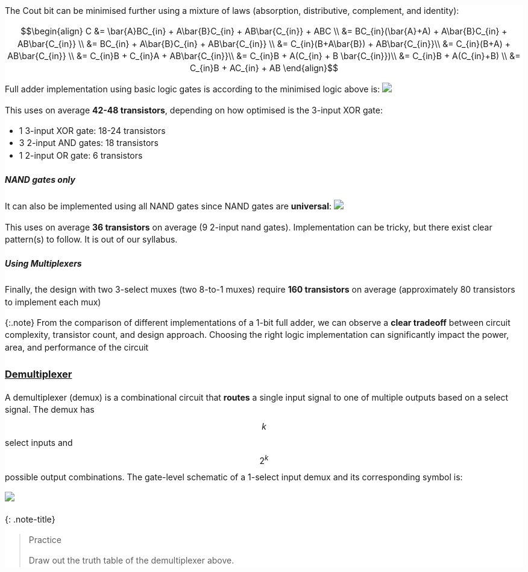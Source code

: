 The Cout bit can be minimised further using a mixture of laws (absorption, distributive, complement, and identity):

$$\begin{align}
C &= \bar{A}BC_{in} + A\bar{B}C_{in} + AB\bar{C_{in}} + ABC \\
&= BC_{in}(\bar{A}+A) + A\bar{B}C_{in} + AB\bar{C_{in}} \\
&= BC_{in} + A\bar{B}C_{in} + AB\bar{C_{in}} \\
&= C_{in}(B+A\bar{B}) + AB\bar{C_{in}}\\
&= C_{in}(B+A) + AB\bar{C_{in}} \\
&= C_{in}B + C_{in}A + AB\bar{C_{in}}\\ 
&= C_{in}B + A(C_{in} + B \bar{C_{in}})\\
&= C_{in}B + A(C_{in}+B) \\
&= C_{in}B + AC_{in} + AB
\end{align}$$

Full adder implementation using basic logic gates is according to the minimised logic above is: 
<img src="{{ site.baseurl }}//docs/Hardware/images/d_logicsynthesis/2025-02-04-10-32-35.png"  class="center_thirty"/>

This uses on average **42-48 transistors**, depending on how optimised is the 3-input XOR gate:
* 1 3-input XOR gate: 18-24 transistors 
* 3 2-input AND gates: 18 transistors 
* 1 2-input OR gate: 6 transistors 

##### NAND gates only
It can also be implemented using all NAND gates since NAND gates are **universal**:
<img src="{{ site.baseurl }}//docs/Hardware/images/d_logicsynthesis/2025-02-04-10-46-37.png"  class="center_seventy"/>

This uses on average **36 transistors** on average (9 2-input nand gates). Implementation can be tricky, but there exist clear pattern(s) to follow. It is out of our syllabus. 

##### Using Multiplexers 
Finally, the design with two 3-select muxes (two 8-to-1 muxes) require **160 transistors** on average (approximately 80 transistors to implement each mux)

{:.note}
From the comparison of different implementations of a 1-bit full adder, we can observe a **clear tradeoff** between circuit complexity, transistor count, and design approach. Choosing the right logic implementation can significantly impact the power, area, and performance of the circuit


### [Demultiplexer](https://www.youtube.com/watch?v=yXBAy432vT8&t=3938s)

A demultiplexer (demux) is a combinational circuit that **routes** a single input signal to one of multiple outputs based on a select signal. The demux has $$k$$ select inputs and $$2^k$$ possible output combinations. The gate-level schematic of a 1-select input demux and its corresponding symbol is:

<img src="{{ site.baseurl }}//docs/Hardware/images/d_logicsynthesis/2025-02-20-17-25-20.png"  class="center_seventy"/>

{: .note-title}
> Practice
> 
> Draw out the truth table of the demultiplexer above.
